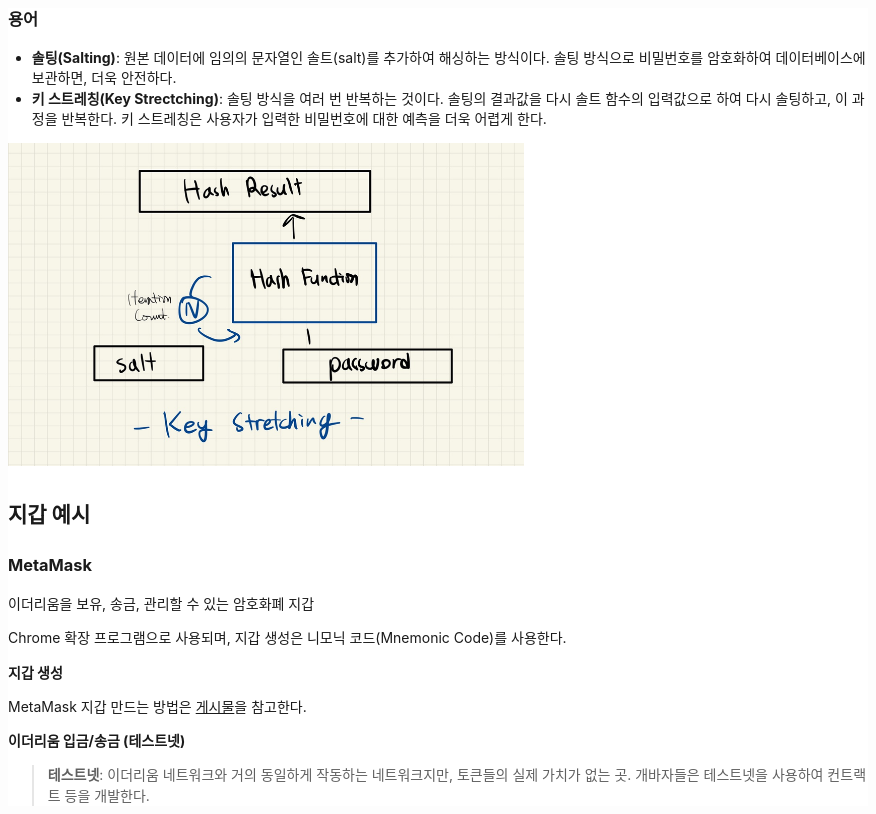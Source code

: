 ### 용어

- **솔팅(Salting)**: 원본 데이터에 임의의 문자열인 솔트(salt)를 추가하여 해싱하는 방식이다. 솔팅 방식으로 비밀번호를 암호화하여 데이터베이스에 보관하면, 더욱 안전하다.
- **키 스트레칭(Key Strectching)**: 솔팅 방식을 여러 번 반복하는 것이다. 솔팅의 결과값을 다시 솔트 함수의 입력값으로 하여 다시 솔팅하고, 이 과정을 반복한다. 키 스트레칭은 사용자가 입력한 비밀번호에 대한 예측을 더욱 어렵게 한다.

<img src="img/key_strectching.jpg" width="60%">



## 지갑 예시

### MetaMask

이더리움을 보유, 송금, 관리할 수 있는 암호화폐 지갑

Chrome 확장 프로그램으로 사용되며, 지갑 생성은 니모닉 코드(Mnemonic Code)를 사용한다.

**지갑 생성**

MetaMask 지갑 만드는 방법은 [게시물](https://songzerotwo.tistory.com/entry/%EB%B8%94%EB%A1%9D%EC%B2%B4%EC%9D%B8-%EC%A7%80%EA%B0%91-MetaMask-%EB%A7%8C%EB%93%A4%EA%B8%B0-Chrome)을 참고한다.

**이더리움 입금/송금 (테스트넷)**

> **테스트넷**: 이더리움 네트워크와 거의 동일하게 작동하는 네트워크지만, 토큰들의 실제 가치가 없는 곳. 개바자들은 테스트넷을 사용하여 컨트랙트 등을 개발한다.
